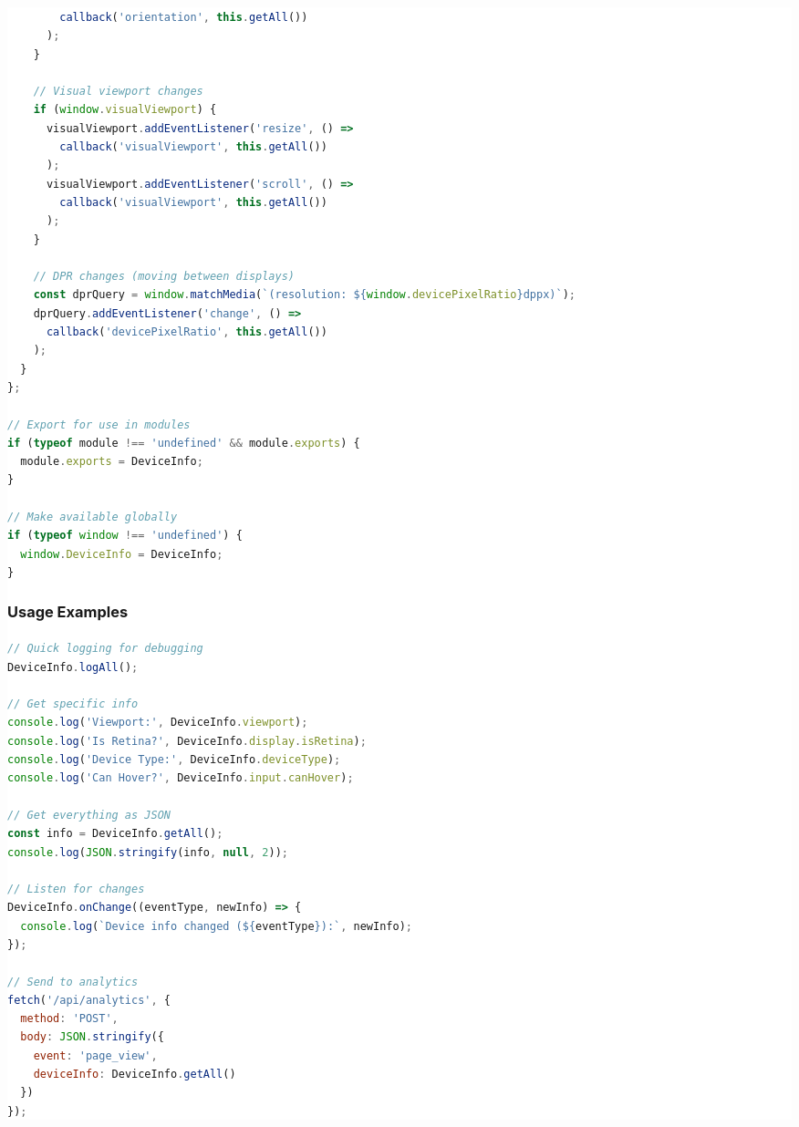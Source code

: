 ```javascript
        callback('orientation', this.getAll())
      );
    }

    // Visual viewport changes
    if (window.visualViewport) {
      visualViewport.addEventListener('resize', () =>
        callback('visualViewport', this.getAll())
      );
      visualViewport.addEventListener('scroll', () =>
        callback('visualViewport', this.getAll())
      );
    }

    // DPR changes (moving between displays)
    const dprQuery = window.matchMedia(`(resolution: ${window.devicePixelRatio}dppx)`);
    dprQuery.addEventListener('change', () =>
      callback('devicePixelRatio', this.getAll())
    );
  }
};

// Export for use in modules
if (typeof module !== 'undefined' && module.exports) {
  module.exports = DeviceInfo;
}

// Make available globally
if (typeof window !== 'undefined') {
  window.DeviceInfo = DeviceInfo;
}
```

### Usage Examples

```javascript
// Quick logging for debugging
DeviceInfo.logAll();

// Get specific info
console.log('Viewport:', DeviceInfo.viewport);
console.log('Is Retina?', DeviceInfo.display.isRetina);
console.log('Device Type:', DeviceInfo.deviceType);
console.log('Can Hover?', DeviceInfo.input.canHover);

// Get everything as JSON
const info = DeviceInfo.getAll();
console.log(JSON.stringify(info, null, 2));

// Listen for changes
DeviceInfo.onChange((eventType, newInfo) => {
  console.log(`Device info changed (${eventType}):`, newInfo);
});

// Send to analytics
fetch('/api/analytics', {
  method: 'POST',
  body: JSON.stringify({
    event: 'page_view',
    deviceInfo: DeviceInfo.getAll()
  })
});
```
